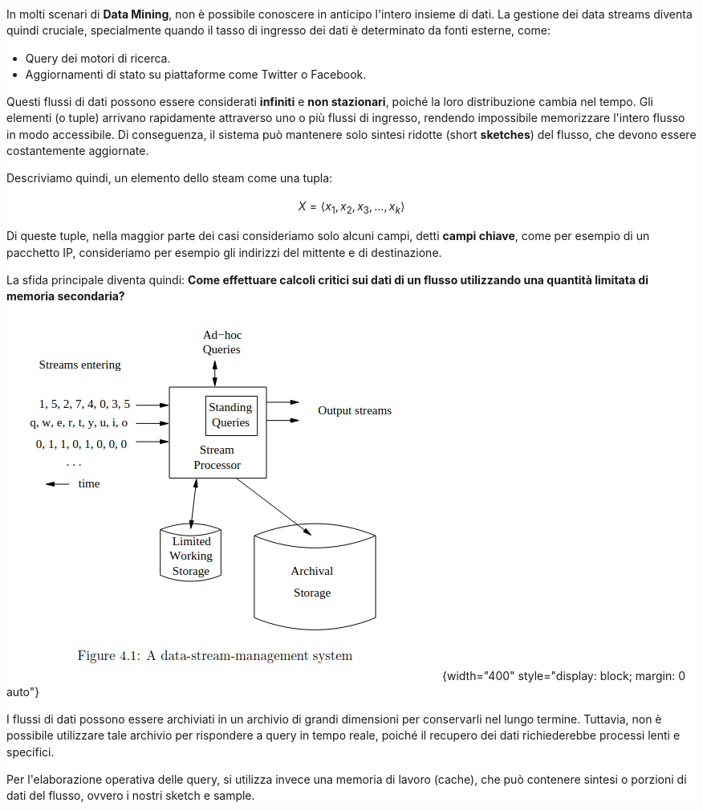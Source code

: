 In molti scenari di **Data Mining**, non è possibile conoscere in anticipo l'intero insieme di dati. La gestione dei data streams diventa quindi cruciale, specialmente quando il tasso di ingresso dei dati è determinato da fonti esterne, come:

- Query dei motori di ricerca.
- Aggiornamenti di stato su piattaforme come Twitter o Facebook.

Questi flussi di dati possono essere considerati **infiniti** e **non stazionari**, poiché la loro distribuzione cambia nel tempo. Gli elementi (o tuple) arrivano rapidamente attraverso uno o più flussi di ingresso, rendendo impossibile memorizzare l'intero flusso in modo accessibile.
Di conseguenza, il sistema può mantenere solo sintesi ridotte (short **sketches**) del flusso, che devono essere costantemente aggiornate.

Descriviamo quindi, un elemento dello steam come una tupla:

$$X = \langle x_1, x_2, x_3, \dots, x_k \rangle$$

Di queste tuple, nella maggior parte dei casi consideriamo solo alcuni campi, detti **campi chiave**, come per esempio di un pacchetto IP, consideriamo per esempio gli indirizzi del mittente e di destinazione.

La sfida principale diventa quindi: **Come effettuare calcoli critici sui dati di un flusso utilizzando una quantità limitata di memoria secondaria?**

![Data Stream Management System](../img/data_stream/data_stream_system.png){width="400" style="display: block; margin: 0 auto"}

I flussi di dati possono essere archiviati in un archivio di grandi dimensioni per conservarli nel lungo termine. Tuttavia, non è possibile utilizzare tale archivio per rispondere a query in tempo reale, poiché il recupero dei dati richiederebbe processi lenti e specifici.

Per l'elaborazione operativa delle query, si utilizza invece una memoria di lavoro (cache), che può contenere sintesi o porzioni di dati del flusso, ovvero i nostri sketch e sample.
